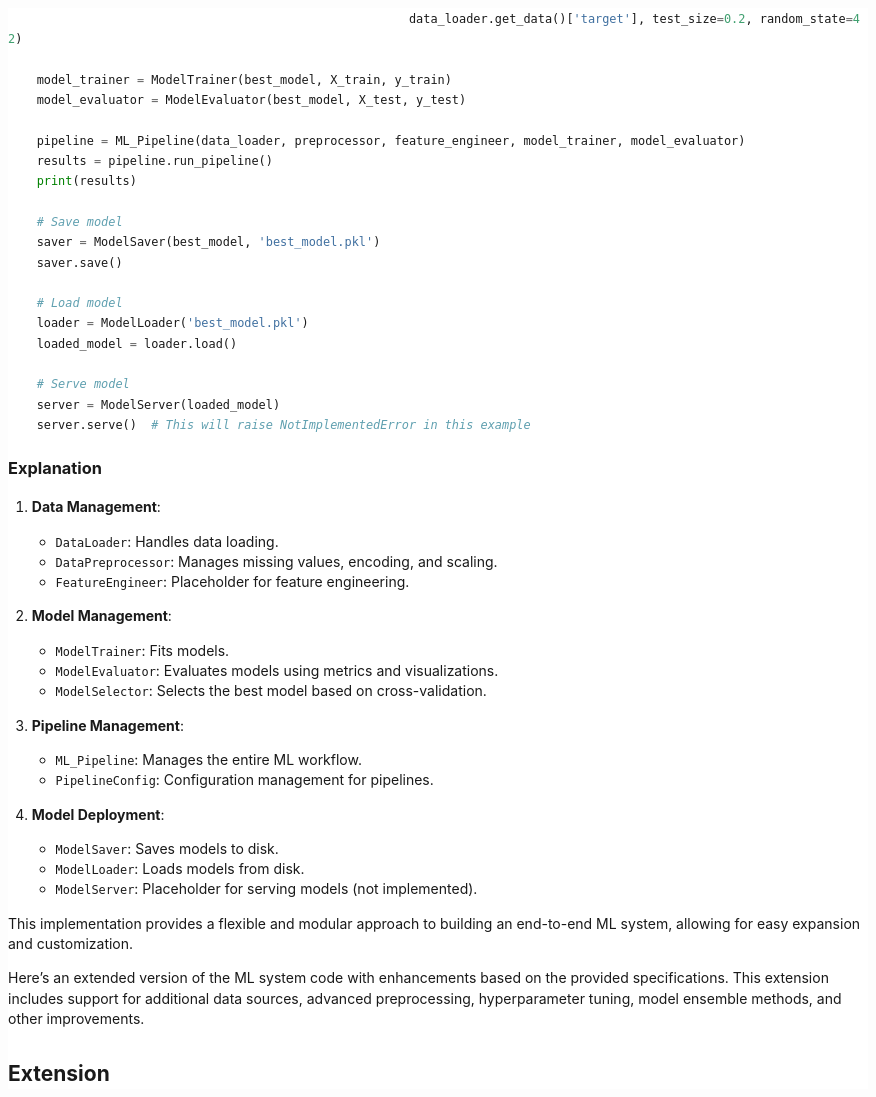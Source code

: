 ```python
                                                        data_loader.get_data()['target'], test_size=0.2, random_state=42)
    
    model_trainer = ModelTrainer(best_model, X_train, y_train)
    model_evaluator = ModelEvaluator(best_model, X_test, y_test)
    
    pipeline = ML_Pipeline(data_loader, preprocessor, feature_engineer, model_trainer, model_evaluator)
    results = pipeline.run_pipeline()
    print(results)
    
    # Save model
    saver = ModelSaver(best_model, 'best_model.pkl')
    saver.save()
    
    # Load model
    loader = ModelLoader('best_model.pkl')
    loaded_model = loader.load()
    
    # Serve model
    server = ModelServer(loaded_model)
    server.serve()  # This will raise NotImplementedError in this example
```

### Explanation

1. **Data Management**:
   - `DataLoader`: Handles data loading.
   - `DataPreprocessor`: Manages missing values, encoding, and scaling.
   - `FeatureEngineer`: Placeholder for feature engineering.

2. **Model Management**:
   - `ModelTrainer`: Fits models.
   - `ModelEvaluator`: Evaluates models using metrics and visualizations.
   - `ModelSelector`: Selects the best model based on cross-validation.

3. **Pipeline Management**:
   - `ML_Pipeline`: Manages the entire ML workflow.
   - `PipelineConfig`: Configuration management for pipelines.

4. **Model Deployment**:
   - `ModelSaver`: Saves models to disk.
   - `ModelLoader`: Loads models from disk.
   - `ModelServer`: Placeholder for serving models (not implemented).

This implementation provides a flexible and modular approach to building an end-to-end ML system, allowing for easy expansion and customization.

Here’s an extended version of the ML system code with enhancements based on the provided specifications. This extension includes support for additional data sources, advanced preprocessing, hyperparameter tuning, model ensemble methods, and other improvements.


## Extension
